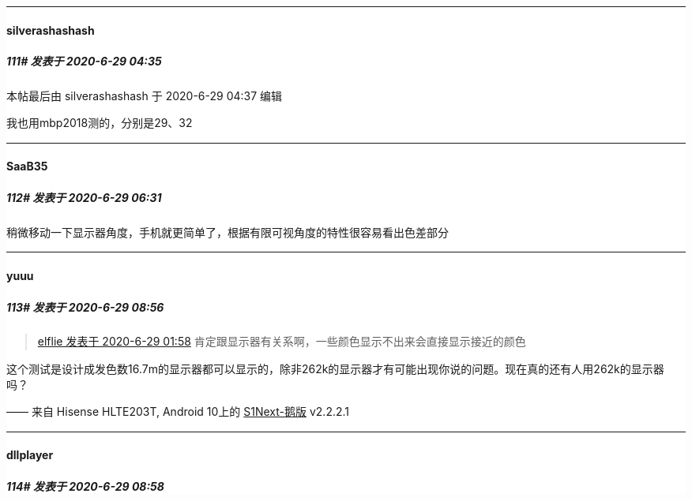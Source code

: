 










*****

####  silverashashash  
##### 111#       发表于 2020-6-29 04:35



 本帖最后由 silverashashash 于 2020-6-29 04:37 编辑 

我也用mbp2018测的，分别是29、32







*****

####  SaaB35  
##### 112#       发表于 2020-6-29 06:31




稍微移动一下显示器角度，手机就更简单了，根据有限可视角度的特性很容易看出色差部分







*****

####  yuuu  
##### 113#       发表于 2020-6-29 08:56



<blockquote><a href="httphttps://bbs.saraba1st.com/2b/forum.php?mod=redirect&amp;goto=findpost&amp;pid=47992578&amp;ptid=1944583" target="_blank">elflie 发表于 2020-6-29 01:58</a>
肯定跟显示器有关系啊，一些颜色显示不出来会直接显示接近的颜色</blockquote>
这个测试是设计成发色数16.7m的显示器都可以显示的，除非262k的显示器才有可能出现你说的问题。现在真的还有人用262k的显示器吗？

—— 来自 Hisense HLTE203T, Android 10上的 [S1Next-鹅版](https://github.com/ykrank/S1-Next/releases) v2.2.2.1







*****

####  dllplayer  
##### 114#       发表于 2020-6-29 08:58

